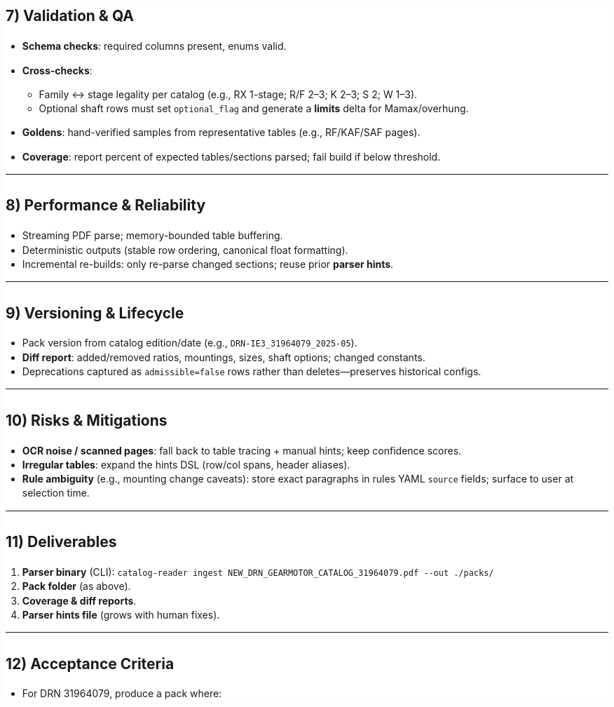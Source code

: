 
## 7) Validation & QA

* **Schema checks**: required columns present, enums valid.
* **Cross-checks**:

  * Family ↔ stage legality per catalog (e.g., RX 1-stage; R/F 2–3; K 2–3; S 2; W 1–3).
  * Optional shaft rows must set `optional_flag` and generate a **limits** delta for Mamax/overhung.
* **Goldens**: hand-verified samples from representative tables (e.g., RF/KAF/SAF pages).
* **Coverage**: report percent of expected tables/sections parsed; fail build if below threshold.

---

## 8) Performance & Reliability

* Streaming PDF parse; memory-bounded table buffering.
* Deterministic outputs (stable row ordering, canonical float formatting).
* Incremental re-builds: only re-parse changed sections; reuse prior **parser hints**.

---

## 9) Versioning & Lifecycle

* Pack version from catalog edition/date (e.g., `DRN-IE3_31964079_2025-05`).
* **Diff report**: added/removed ratios, mountings, sizes, shaft options; changed constants.
* Deprecations captured as `admissible=false` rows rather than deletes—preserves historical configs.

---

## 10) Risks & Mitigations

* **OCR noise / scanned pages**: fall back to table tracing + manual hints; keep confidence scores.
* **Irregular tables**: expand the hints DSL (row/col spans, header aliases).
* **Rule ambiguity** (e.g., mounting change caveats): store exact paragraphs in rules YAML `source` fields; surface to user at selection time.

---

## 11) Deliverables

1. **Parser binary** (CLI): `catalog-reader ingest NEW_DRN_GEARMOTOR_CATALOG_31964079.pdf --out ./packs/`
2. **Pack folder** (as above).
3. **Coverage & diff reports**.
4. **Parser hints file** (grows with human fixes).

---

## 12) Acceptance Criteria

* For DRN 31964079, produce a pack where:
